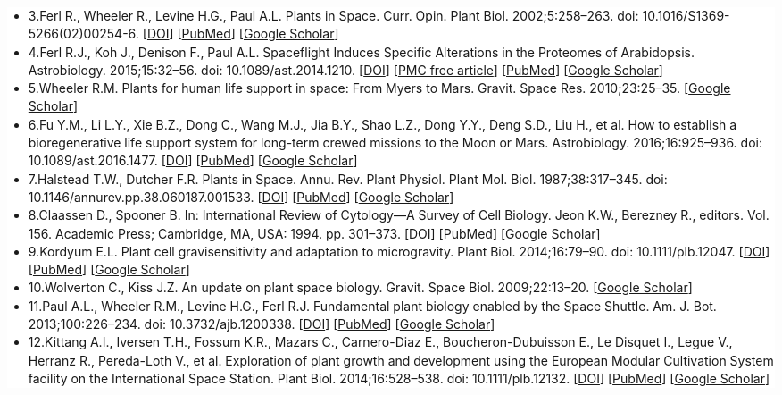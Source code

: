 * 3.Ferl R., Wheeler R., Levine H.G., Paul A.L. Plants in Space. Curr. Opin. Plant Biol. 2002;5:258–263. doi: 10.1016/S1369-5266(02)00254-6. [[DOI](https://doi.org/10.1016/S1369-5266%2802%2900254-6)] [[PubMed](https://pubmed.ncbi.nlm.nih.gov/11960745/)] [[Google Scholar](https://scholar.google.com/scholar_lookup?journal=Curr.%20Opin.%20Plant%20Biol.&title=Plants%20in%20Space&author=R.%20Ferl&author=R.%20Wheeler&author=H.G.%20Levine&author=A.L.%20Paul&volume=5&publication_year=2002&pages=258-263&pmid=11960745&doi=10.1016/S1369-5266(02)00254-6&)]
* 4.Ferl R.J., Koh J., Denison F., Paul A.L. Spaceflight Induces Specific Alterations in the Proteomes of Arabidopsis. Astrobiology. 2015;15:32–56. doi: 10.1089/ast.2014.1210. [[DOI](https://doi.org/10.1089/ast.2014.1210)] [[PMC free article](/articles/PMC4290804/)] [[PubMed](https://pubmed.ncbi.nlm.nih.gov/25517942/)] [[Google Scholar](https://scholar.google.com/scholar_lookup?journal=Astrobiology&title=Spaceflight%20Induces%20Specific%20Alterations%20in%20the%20Proteomes%20of%20Arabidopsis&author=R.J.%20Ferl&author=J.%20Koh&author=F.%20Denison&author=A.L.%20Paul&volume=15&publication_year=2015&pages=32-56&pmid=25517942&doi=10.1089/ast.2014.1210&)]
* 5.Wheeler R.M. Plants for human life support in space: From Myers to Mars. Gravit. Space Res. 2010;23:25–35. [[Google Scholar](https://scholar.google.com/scholar_lookup?journal=Gravit.%20Space%20Res.&title=Plants%20for%20human%20life%20support%20in%20space:%20From%20Myers%20to%20Mars&author=R.M.%20Wheeler&volume=23&publication_year=2010&pages=25-35&)]
* 6.Fu Y.M., Li L.Y., Xie B.Z., Dong C., Wang M.J., Jia B.Y., Shao L.Z., Dong Y.Y., Deng S.D., Liu H., et al. How to establish a bioregenerative life support system for long-term crewed missions to the Moon or Mars. Astrobiology. 2016;16:925–936. doi: 10.1089/ast.2016.1477. [[DOI](https://doi.org/10.1089/ast.2016.1477)] [[PubMed](https://pubmed.ncbi.nlm.nih.gov/27912029/)] [[Google Scholar](https://scholar.google.com/scholar_lookup?journal=Astrobiology&title=How%20to%20establish%20a%20bioregenerative%20life%20support%20system%20for%20long-term%20crewed%20missions%20to%20the%20Moon%20or%20Mars&author=Y.M.%20Fu&author=L.Y.%20Li&author=B.Z.%20Xie&author=C.%20Dong&author=M.J.%20Wang&volume=16&publication_year=2016&pages=925-936&pmid=27912029&doi=10.1089/ast.2016.1477&)]
* 7.Halstead T.W., Dutcher F.R. Plants in Space. Annu. Rev. Plant Physiol. Plant Mol. Biol. 1987;38:317–345. doi: 10.1146/annurev.pp.38.060187.001533. [[DOI](https://doi.org/10.1146/annurev.pp.38.060187.001533)] [[PubMed](https://pubmed.ncbi.nlm.nih.gov/11538459/)] [[Google Scholar](https://scholar.google.com/scholar_lookup?journal=Annu.%20Rev.%20Plant%20Physiol.%20Plant%20Mol.%20Biol.&title=Plants%20in%20Space&author=T.W.%20Halstead&author=F.R.%20Dutcher&volume=38&publication_year=1987&pages=317-345&pmid=11538459&doi=10.1146/annurev.pp.38.060187.001533&)]
* 8.Claassen D., Spooner B. In: International Review of Cytology—A Survey of Cell Biology. Jeon K.W., Berezney R., editors. Vol. 156. Academic Press; Cambridge, MA, USA: 1994. pp. 301–373. [[DOI](https://doi.org/10.1016/s0074-7696%2808%2962257-3)] [[PubMed](https://pubmed.ncbi.nlm.nih.gov/7860219/)] [[Google Scholar](https://scholar.google.com/scholar_lookup?title=International%20Review%20of%20Cytology%E2%80%94A%20Survey%20of%20Cell%20Biology&author=D.%20Claassen&author=B.%20Spooner&publication_year=1994&)]
* 9.Kordyum E.L. Plant cell gravisensitivity and adaptation to microgravity. Plant Biol. 2014;16:79–90. doi: 10.1111/plb.12047. [[DOI](https://doi.org/10.1111/plb.12047)] [[PubMed](https://pubmed.ncbi.nlm.nih.gov/23731198/)] [[Google Scholar](https://scholar.google.com/scholar_lookup?journal=Plant%20Biol.&title=Plant%20cell%20gravisensitivity%20and%20adaptation%20to%20microgravity&author=E.L.%20Kordyum&volume=16&publication_year=2014&pages=79-90&pmid=23731198&doi=10.1111/plb.12047&)]
* 10.Wolverton C., Kiss J.Z. An update on plant space biology. Gravit. Space Biol. 2009;22:13–20. [[Google Scholar](https://scholar.google.com/scholar_lookup?journal=Gravit.%20Space%20Biol.&title=An%20update%20on%20plant%20space%20biology&author=C.%20Wolverton&author=J.Z.%20Kiss&volume=22&publication_year=2009&pages=13-20&)]
* 11.Paul A.L., Wheeler R.M., Levine H.G., Ferl R.J. Fundamental plant biology enabled by the Space Shuttle. Am. J. Bot. 2013;100:226–234. doi: 10.3732/ajb.1200338. [[DOI](https://doi.org/10.3732/ajb.1200338)] [[PubMed](https://pubmed.ncbi.nlm.nih.gov/23281389/)] [[Google Scholar](https://scholar.google.com/scholar_lookup?journal=Am.%20J.%20Bot.&title=Fundamental%20plant%20biology%20enabled%20by%20the%20Space%20Shuttle&author=A.L.%20Paul&author=R.M.%20Wheeler&author=H.G.%20Levine&author=R.J.%20Ferl&volume=100&publication_year=2013&pages=226-234&pmid=23281389&doi=10.3732/ajb.1200338&)]
* 12.Kittang A.I., Iversen T.H., Fossum K.R., Mazars C., Carnero-Diaz E., Boucheron-Dubuisson E., Le Disquet I., Legue V., Herranz R., Pereda-Loth V., et al. Exploration of plant growth and development using the European Modular Cultivation System facility on the International Space Station. Plant Biol. 2014;16:528–538. doi: 10.1111/plb.12132. [[DOI](https://doi.org/10.1111/plb.12132)] [[PubMed](https://pubmed.ncbi.nlm.nih.gov/24433330/)] [[Google Scholar](https://scholar.google.com/scholar_lookup?journal=Plant%20Biol.&title=Exploration%20of%20plant%20growth%20and%20development%20using%20the%20European%20Modular%20Cultivation%20System%20facility%20on%20the%20International%20Space%20Station&author=A.I.%20Kittang&author=T.H.%20Iversen&author=K.R.%20Fossum&author=C.%20Mazars&author=E.%20Carnero-Diaz&volume=16&publication_year=2014&pages=528-538&pmid=24433330&doi=10.1111/plb.12132&)]